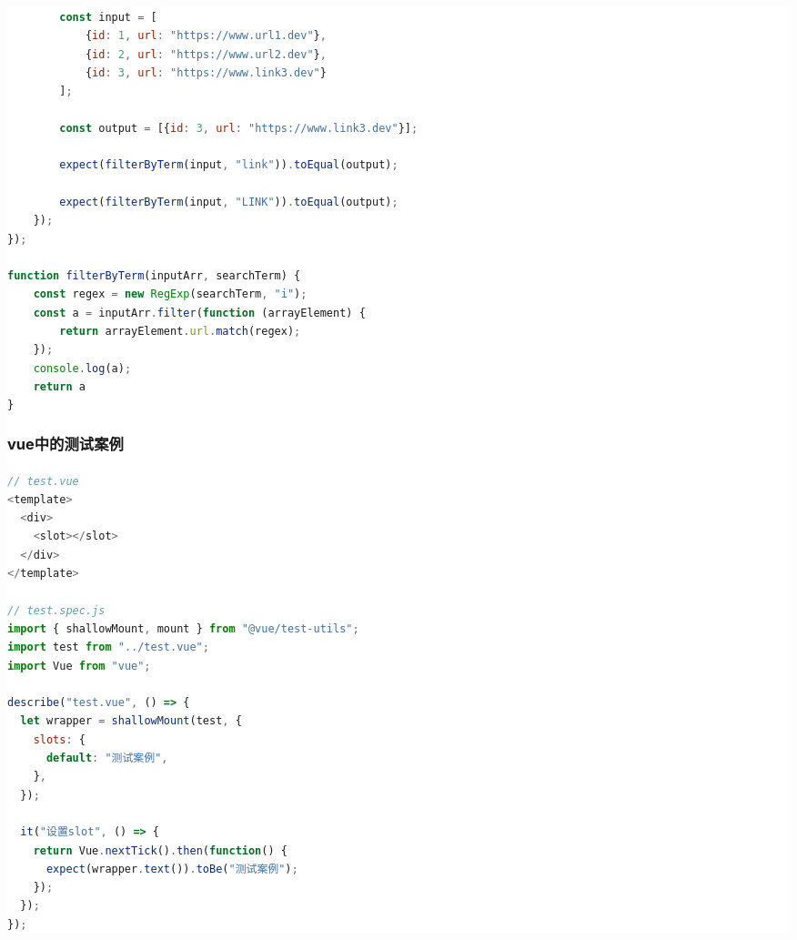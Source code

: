 ```javascript
        const input = [
            {id: 1, url: "https://www.url1.dev"},
            {id: 2, url: "https://www.url2.dev"},
            {id: 3, url: "https://www.link3.dev"}
        ];

        const output = [{id: 3, url: "https://www.link3.dev"}];

        expect(filterByTerm(input, "link")).toEqual(output);

        expect(filterByTerm(input, "LINK")).toEqual(output);
    });
});

function filterByTerm(inputArr, searchTerm) {
    const regex = new RegExp(searchTerm, "i");
    const a = inputArr.filter(function (arrayElement) {
        return arrayElement.url.match(regex);
    });
    console.log(a);
    return a
}


```

### vue中的测试案例

```js
// test.vue
<template>
  <div>
    <slot></slot>
  </div>
</template>

// test.spec.js
import { shallowMount, mount } from "@vue/test-utils";
import test from "../test.vue";
import Vue from "vue";

describe("test.vue", () => {
  let wrapper = shallowMount(test, {
    slots: {
      default: "测试案例",
    },
  });

  it("设置slot", () => {
    return Vue.nextTick().then(function() {
      expect(wrapper.text()).toBe("测试案例");
    });
  });
});
```
